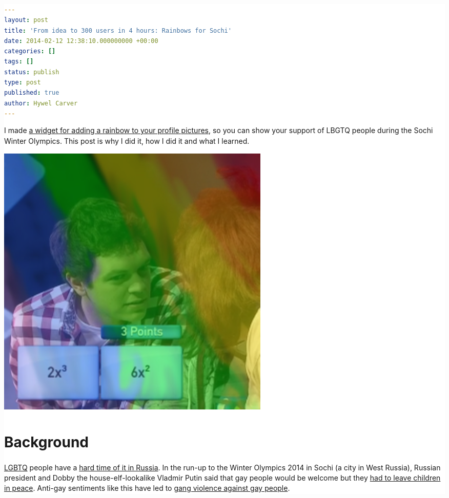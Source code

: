 ```yaml
---
layout: post
title: 'From idea to 300 users in 4 hours: Rainbows for Sochi'
date: 2014-02-12 12:38:10.000000000 +00:00
categories: []
tags: []
status: publish
type: post
published: true
author: Hywel Carver
---
```

I made [a widget for adding a rainbow to your profile pictures](http://rainbows-for-sochi.herokuapp.com), so you can show your support of LBGTQ people during the Sochi Winter Olympics. This post is why I did it, how I did it and what I learned.

![My new Twitter profile picture](/assets/sochi_image.png)

# Background

[LGBTQ](http://en.wikipedia.org/wiki/LGBT) people have a [hard time of it in Russia](www.leftfootforward.org/2014/02/5-reasons-lgbt-activists-are-protesting-about-russia/). In the run-up to the Winter Olympics 2014 in Sochi (a city in West Russia), Russian president and Dobby the house-elf-lookalike Vladmir Putin said that gay people would be welcome but they [had to leave children in peace](http://www.theguardian.com/world/2014/jan/17/vladimir-putin-gay-winter-olympics-children). Anti-gay sentiments like this have led to [gang violence against gay people](http://www.theguardian.com/world/2014/feb/01/russia-anti-gay-gang-violence-homophobic-olympics).
